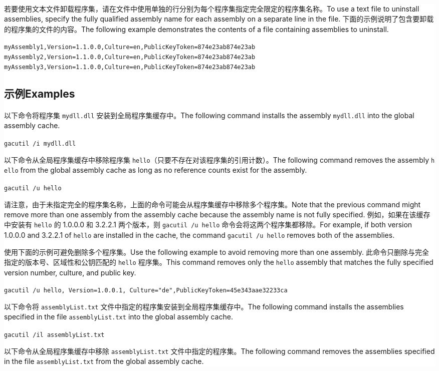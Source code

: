  <span data-ttu-id="59de1-226">若要使用文本文件卸载程序集，请在文件中使用单独的行分别为每个程序集指定完全限定的程序集名称。</span><span class="sxs-lookup"><span data-stu-id="59de1-226">To use a text file to uninstall assemblies, specify the fully qualified assembly name for each assembly on a separate line in the file.</span></span> <span data-ttu-id="59de1-227">下面的示例说明了包含要卸载的程序集的文件的内容。</span><span class="sxs-lookup"><span data-stu-id="59de1-227">The following example demonstrates the contents of a file containing assemblies to uninstall.</span></span>  
  
```  
myAssembly1,Version=1.1.0.0,Culture=en,PublicKeyToken=874e23ab874e23ab  
myAssembly2,Version=1.1.0.0,Culture=en,PublicKeyToken=874e23ab874e23ab  
myAssembly3,Version=1.1.0.0,Culture=en,PublicKeyToken=874e23ab874e23ab  
```  
  
## <a name="examples"></a><span data-ttu-id="59de1-228">示例</span><span class="sxs-lookup"><span data-stu-id="59de1-228">Examples</span></span>  
 <span data-ttu-id="59de1-229">以下命令将程序集 `mydll.dll` 安装到全局程序集缓存中。</span><span class="sxs-lookup"><span data-stu-id="59de1-229">The following command installs the assembly `mydll.dll` into the global assembly cache.</span></span>  
  
```  
gacutil /i mydll.dll  
```  
  
 <span data-ttu-id="59de1-230">以下命令从全局程序集缓存中移除程序集 `hello`（只要不存在对该程序集的引用计数）。</span><span class="sxs-lookup"><span data-stu-id="59de1-230">The following command removes the assembly `hello` from the global assembly cache as long as no reference counts exist for the assembly.</span></span>  
  
```  
gacutil /u hello  
```  
  
 <span data-ttu-id="59de1-231">请注意，由于未指定完全的程序集名称，上面的命令可能会从程序集缓存中移除多个程序集。</span><span class="sxs-lookup"><span data-stu-id="59de1-231">Note that the previous command might remove more than one assembly from the assembly cache because the assembly name is not fully specified.</span></span> <span data-ttu-id="59de1-232">例如，如果在该缓存中安装有 `hello` 的 1.0.0.0 和 3.2.2.1 两个版本，则 `gacutil /u hello` 命令会将这两个程序集都移除。</span><span class="sxs-lookup"><span data-stu-id="59de1-232">For example, if both version 1.0.0.0 and 3.2.2.1 of `hello` are installed in the cache, the command `gacutil /u hello` removes both of the assemblies.</span></span>  
  
 <span data-ttu-id="59de1-233">使用下面的示例可避免删除多个程序集。</span><span class="sxs-lookup"><span data-stu-id="59de1-233">Use the following example to avoid removing more than one assembly.</span></span> <span data-ttu-id="59de1-234">此命令只删除与完全指定的版本号、区域性和公钥匹配的 `hello` 程序集。</span><span class="sxs-lookup"><span data-stu-id="59de1-234">This command removes only the `hello` assembly that matches the fully specified version number, culture, and public key.</span></span>  
  
```  
gacutil /u hello, Version=1.0.0.1, Culture="de",PublicKeyToken=45e343aae32233ca  
```  
  
 <span data-ttu-id="59de1-235">以下命令将 `assemblyList.txt` 文件中指定的程序集安装到全局程序集缓存中。</span><span class="sxs-lookup"><span data-stu-id="59de1-235">The following command installs the assemblies specified in the file `assemblyList.txt` into the global assembly cache.</span></span>  
  
 `gacutil /il assemblyList.txt`  
  
 <span data-ttu-id="59de1-236">以下命令从全局程序集缓存中移除 `assemblyList.txt` 文件中指定的程序集。</span><span class="sxs-lookup"><span data-stu-id="59de1-236">The following command removes the assemblies specified in the file `assemblyList.txt` from the global assembly cache.</span></span>  
  